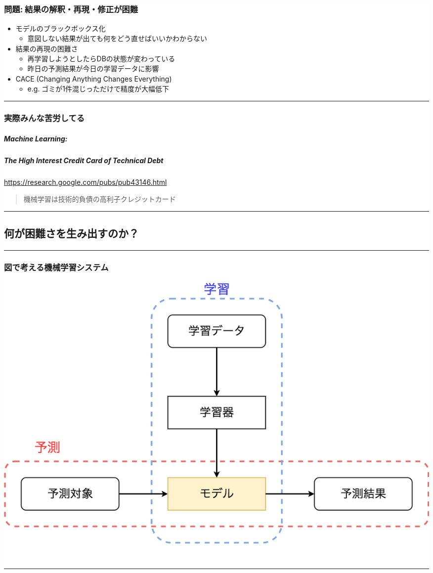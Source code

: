 ### 問題: 結果の解釈・再現・修正が困難

* モデルのブラックボックス化
  * 意図しない結果が出ても何をどう直せばいいかわからない
* 結果の再現の困難さ
  * 再学習しようとしたらDBの状態が変わっている
  * 昨日の予測結果が今日の学習データに影響
* CACE (Changing Anything Changes Everything)
  * e.g. ゴミが1件混じっただけで精度が大幅低下

---

### 実際みんな苦労してる

##### Machine Learning:
##### The High Interest Credit Card of Technical Debt

https://research.google.com/pubs/pub43146.html

> 機械学習は技術的負債の高利子クレジットカード

---

## 何が困難さを生み出すのか？

---

### 図で考える機械学習システム

![](ml.png)

---